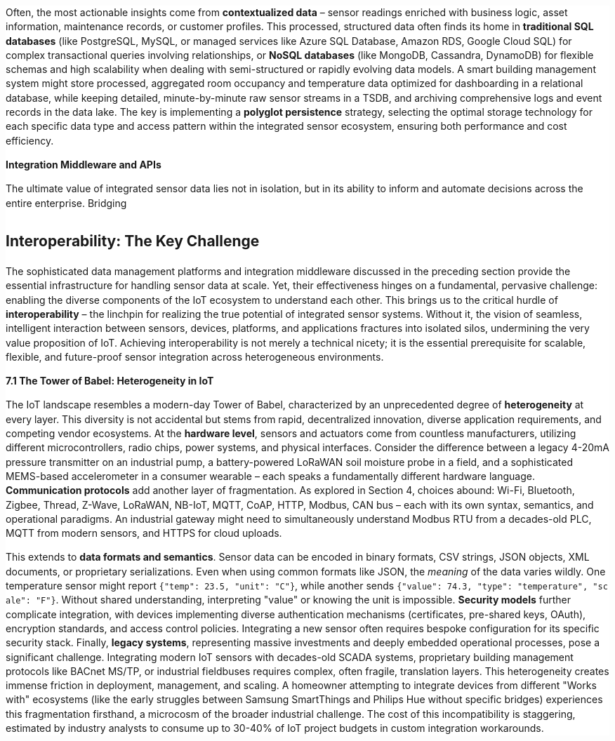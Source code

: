 Often, the most actionable insights come from **contextualized data** – sensor readings enriched with business logic, asset information, maintenance records, or customer profiles. This processed, structured data often finds its home in **traditional SQL databases** (like PostgreSQL, MySQL, or managed services like Azure SQL Database, Amazon RDS, Google Cloud SQL) for complex transactional queries involving relationships, or **NoSQL databases** (like MongoDB, Cassandra, DynamoDB) for flexible schemas and high scalability when dealing with semi-structured or rapidly evolving data models. A smart building management system might store processed, aggregated room occupancy and temperature data optimized for dashboarding in a relational database, while keeping detailed, minute-by-minute raw sensor streams in a TSDB, and archiving comprehensive logs and event records in the data lake. The key is implementing a **polyglot persistence** strategy, selecting the optimal storage technology for each specific data type and access pattern within the integrated sensor ecosystem, ensuring both performance and cost efficiency.

**Integration Middleware and APIs**

The ultimate value of integrated sensor data lies not in isolation, but in its ability to inform and automate decisions across the entire enterprise. Bridging

## Interoperability: The Key Challenge

The sophisticated data management platforms and integration middleware discussed in the preceding section provide the essential infrastructure for handling sensor data at scale. Yet, their effectiveness hinges on a fundamental, pervasive challenge: enabling the diverse components of the IoT ecosystem to understand each other. This brings us to the critical hurdle of **interoperability** – the linchpin for realizing the true potential of integrated sensor systems. Without it, the vision of seamless, intelligent interaction between sensors, devices, platforms, and applications fractures into isolated silos, undermining the very value proposition of IoT. Achieving interoperability is not merely a technical nicety; it is the essential prerequisite for scalable, flexible, and future-proof sensor integration across heterogeneous environments.

**7.1 The Tower of Babel: Heterogeneity in IoT**

The IoT landscape resembles a modern-day Tower of Babel, characterized by an unprecedented degree of **heterogeneity** at every layer. This diversity is not accidental but stems from rapid, decentralized innovation, diverse application requirements, and competing vendor ecosystems. At the **hardware level**, sensors and actuators come from countless manufacturers, utilizing different microcontrollers, radio chips, power systems, and physical interfaces. Consider the difference between a legacy 4-20mA pressure transmitter on an industrial pump, a battery-powered LoRaWAN soil moisture probe in a field, and a sophisticated MEMS-based accelerometer in a consumer wearable – each speaks a fundamentally different hardware language. **Communication protocols** add another layer of fragmentation. As explored in Section 4, choices abound: Wi-Fi, Bluetooth, Zigbee, Thread, Z-Wave, LoRaWAN, NB-IoT, MQTT, CoAP, HTTP, Modbus, CAN bus – each with its own syntax, semantics, and operational paradigms. An industrial gateway might need to simultaneously understand Modbus RTU from a decades-old PLC, MQTT from modern sensors, and HTTPS for cloud uploads.

This extends to **data formats and semantics**. Sensor data can be encoded in binary formats, CSV strings, JSON objects, XML documents, or proprietary serializations. Even when using common formats like JSON, the *meaning* of the data varies wildly. One temperature sensor might report `{"temp": 23.5, "unit": "C"}`, while another sends `{"value": 74.3, "type": "temperature", "scale": "F"}`. Without shared understanding, interpreting "value" or knowing the unit is impossible. **Security models** further complicate integration, with devices implementing diverse authentication mechanisms (certificates, pre-shared keys, OAuth), encryption standards, and access control policies. Integrating a new sensor often requires bespoke configuration for its specific security stack. Finally, **legacy systems**, representing massive investments and deeply embedded operational processes, pose a significant challenge. Integrating modern IoT sensors with decades-old SCADA systems, proprietary building management protocols like BACnet MS/TP, or industrial fieldbuses requires complex, often fragile, translation layers. This heterogeneity creates immense friction in deployment, management, and scaling. A homeowner attempting to integrate devices from different "Works with" ecosystems (like the early struggles between Samsung SmartThings and Philips Hue without specific bridges) experiences this fragmentation firsthand, a microcosm of the broader industrial challenge. The cost of this incompatibility is staggering, estimated by industry analysts to consume up to 30-40% of IoT project budgets in custom integration workarounds.
